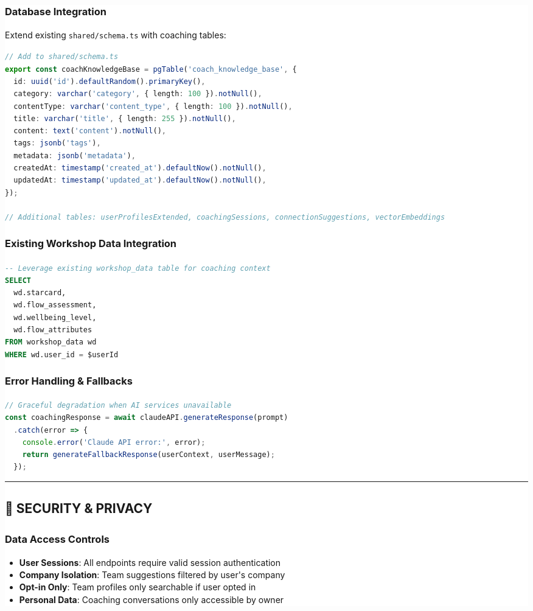 ### **Database Integration**
Extend existing `shared/schema.ts` with coaching tables:

```typescript
// Add to shared/schema.ts
export const coachKnowledgeBase = pgTable('coach_knowledge_base', {
  id: uuid('id').defaultRandom().primaryKey(),
  category: varchar('category', { length: 100 }).notNull(),
  contentType: varchar('content_type', { length: 100 }).notNull(),
  title: varchar('title', { length: 255 }).notNull(),
  content: text('content').notNull(),
  tags: jsonb('tags'),
  metadata: jsonb('metadata'),
  createdAt: timestamp('created_at').defaultNow().notNull(),
  updatedAt: timestamp('updated_at').defaultNow().notNull(),
});

// Additional tables: userProfilesExtended, coachingSessions, connectionSuggestions, vectorEmbeddings
```

### **Existing Workshop Data Integration**
```sql
-- Leverage existing workshop_data table for coaching context
SELECT 
  wd.starcard,
  wd.flow_assessment, 
  wd.wellbeing_level,
  wd.flow_attributes
FROM workshop_data wd
WHERE wd.user_id = $userId
```

### **Error Handling & Fallbacks**
```typescript
// Graceful degradation when AI services unavailable
const coachingResponse = await claudeAPI.generateResponse(prompt)
  .catch(error => {
    console.error('Claude API error:', error);
    return generateFallbackResponse(userContext, userMessage);
  });
```

---

## 🔐 **SECURITY & PRIVACY**

### **Data Access Controls**
- **User Sessions**: All endpoints require valid session authentication
- **Company Isolation**: Team suggestions filtered by user's company
- **Opt-in Only**: Team profiles only searchable if user opted in
- **Personal Data**: Coaching conversations only accessible by owner
